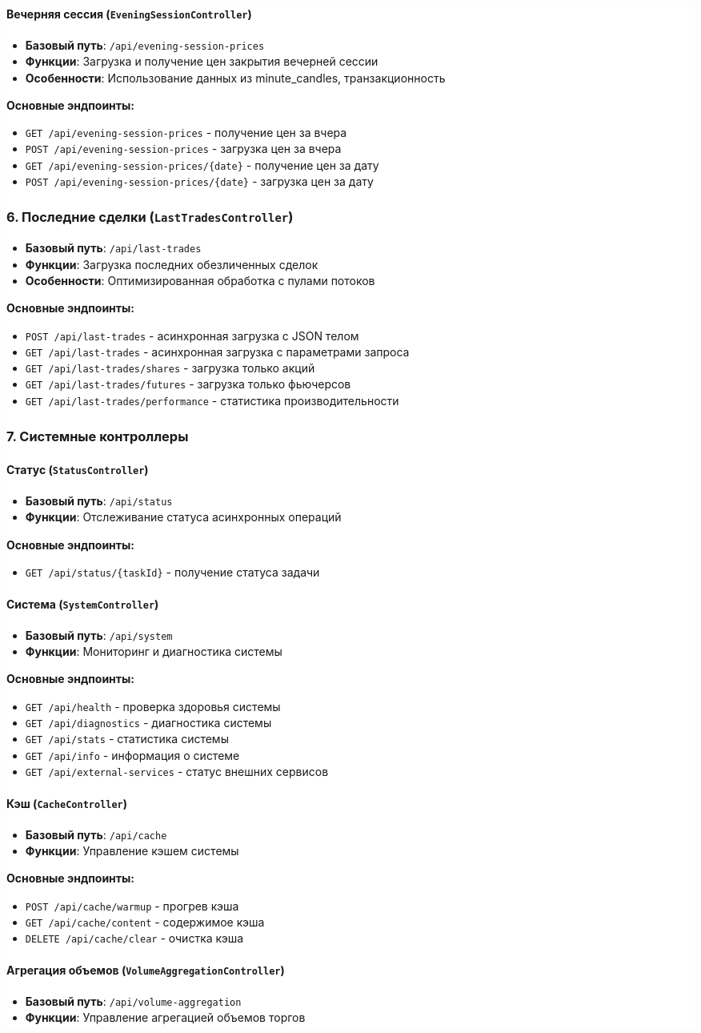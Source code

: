 #### Вечерняя сессия (`EveningSessionController`)
- **Базовый путь**: `/api/evening-session-prices`
- **Функции**: Загрузка и получение цен закрытия вечерней сессии
- **Особенности**: Использование данных из minute_candles, транзакционность

**Основные эндпоинты:**
- `GET /api/evening-session-prices` - получение цен за вчера
- `POST /api/evening-session-prices` - загрузка цен за вчера
- `GET /api/evening-session-prices/{date}` - получение цен за дату
- `POST /api/evening-session-prices/{date}` - загрузка цен за дату

### 6. Последние сделки (`LastTradesController`)
- **Базовый путь**: `/api/last-trades`
- **Функции**: Загрузка последних обезличенных сделок
- **Особенности**: Оптимизированная обработка с пулами потоков

**Основные эндпоинты:**
- `POST /api/last-trades` - асинхронная загрузка с JSON телом
- `GET /api/last-trades` - асинхронная загрузка с параметрами запроса
- `GET /api/last-trades/shares` - загрузка только акций
- `GET /api/last-trades/futures` - загрузка только фьючерсов
- `GET /api/last-trades/performance` - статистика производительности

### 7. Системные контроллеры

#### Статус (`StatusController`)
- **Базовый путь**: `/api/status`
- **Функции**: Отслеживание статуса асинхронных операций

**Основные эндпоинты:**
- `GET /api/status/{taskId}` - получение статуса задачи

#### Система (`SystemController`)
- **Базовый путь**: `/api/system`
- **Функции**: Мониторинг и диагностика системы

**Основные эндпоинты:**
- `GET /api/health` - проверка здоровья системы
- `GET /api/diagnostics` - диагностика системы
- `GET /api/stats` - статистика системы
- `GET /api/info` - информация о системе
- `GET /api/external-services` - статус внешних сервисов

#### Кэш (`CacheController`)
- **Базовый путь**: `/api/cache`
- **Функции**: Управление кэшем системы

**Основные эндпоинты:**
- `POST /api/cache/warmup` - прогрев кэша
- `GET /api/cache/content` - содержимое кэша
- `DELETE /api/cache/clear` - очистка кэша

#### Агрегация объемов (`VolumeAggregationController`)
- **Базовый путь**: `/api/volume-aggregation`
- **Функции**: Управление агрегацией объемов торгов
